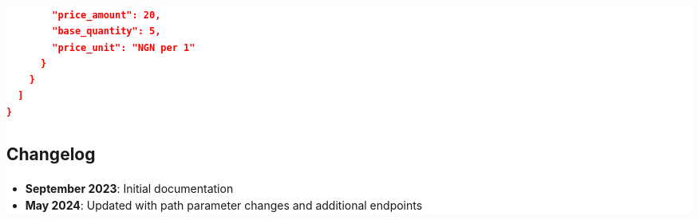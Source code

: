 ```json
        "price_amount": 20,
        "base_quantity": 5,
        "price_unit": "NGN per 1"
      }
    }
  ]
}
```

## Changelog

- **September 2023**: Initial documentation
- **May 2024**: Updated with path parameter changes and additional endpoints
